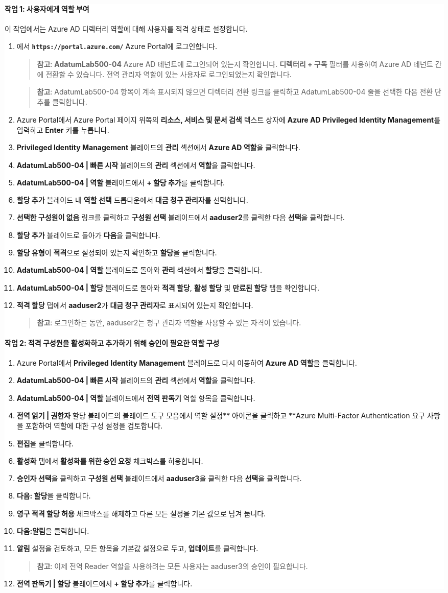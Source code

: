 #### 작업 1: 사용자에게 역할 부여

이 작업에서는 Azure AD 디렉터리 역할에 대해 사용자를 적격 상태로 설정합니다.

1. 에서 **`https://portal.azure.com/`** Azure Portal에 로그인합니다.

    >**참고**: **AdatumLab500-04** Azure AD 테넌트에 로그인되어 있는지 확인합니다. **디렉터리 + 구독** 필터를 사용하여 Azure AD 테넌트 간에 전환할 수 있습니다. 전역 관리자 역할이 있는 사용자로 로그인되었는지 확인합니다.
    
    >**참고**: AdatumLab500-04 항목이 계속 표시되지 않으면 디렉터리 전환 링크를 클릭하고 AdatumLab500-04 줄을 선택한 다음 전환 단추를 클릭합니다.

2. Azure Portal에서 Azure Portal 페이지 위쪽의 **리소스, 서비스 및 문서 검색** 텍스트 상자에 **Azure AD Privileged Identity Management**를 입력하고 **Enter** 키를 누릅니다.

3. **Privileged Identity Management** 블레이드의 **관리** 섹션에서 **Azure AD 역할**을 클릭합니다.

4. **AdatumLab500-04 \| 빠른 시작** 블레이드의 **관리** 섹션에서 **역할**을 클릭합니다.

5. **AdatumLab500-04 \| 역할** 블레이드에서 **+ 할당 추가**를 클릭합니다.

6. **할당 추가** 블레이드 내 **역할 선택** 드롭다운에서 **대금 청구 관리자**를 선택합니다.

7. **선택한 구성원이 없음** 링크를 클릭하고 **구성원 선택** 블레이드에서 **aaduser2**를 클릭한 다음 **선택**을 클릭합니다.

8. **할당 추가** 블레이드로 돌아가 **다음**을 클릭합니다. 

9. **할당 유형**이 **적격**으로 설정되어 있는지 확인하고 **할당**을 클릭합니다.
 
10. **AdatumLab500-04 \| 역할** 블레이드로 돌아와 **관리** 섹션에서 **할당**을 클릭합니다.

11. **AdatumLab500-04 \| 할당** 블레이드로 돌아와 **적격 할당**, **활성 할당** 및 **만료된 할당** 탭을 확인합니다.

12. **적격 할당** 탭에서 **aaduser2**가 **대금 청구 관리자**로 표시되어 있는지 확인합니다. 

    >**참고**: 로그인하는 동안, aaduser2는 청구 관리자 역할을 사용할 수 있는 자격이 있습니다. 

#### 작업 2: 적격 구성원을 활성화하고 추가하기 위해 승인이 필요한 역할 구성

1. Azure Portal에서 **Privileged Identity Management** 블레이드로 다시 이동하여 **Azure AD 역할**을 클릭합니다.

2. **AdatumLab500-04 \| 빠른 시작** 블레이드의 **관리** 섹션에서 **역할**을 클릭합니다.

3. **AdatumLab500-04 \| 역할** 블레이드에서 **전역 판독기** 역할 항목을 클릭합니다. 

4. **전역 읽기 \| 권한자** 할당 블레이드의 블레이드 도구 모음에서 역할 설정** 아이콘을 클릭하고 **Azure Multi-Factor Authentication 요구 사항을 포함하여 역할에 대한 구성 설정을 검토합니다.

5. **편집**을 클릭합니다.

6. **활성화** 탭에서 **활성화를 위한 승인 요청** 체크박스를 허용합니다.

7. **승인자 선택**을 클릭하고 **구성원 선택** 블레이드에서 **aaduser3**을 클릭한 다음 **선택**을 클릭합니다.

8. **다음: 할당**을 클릭합니다.

9. **영구 적격 할당 허용** 체크박스를 해제하고 다른 모든 설정을 기본 값으로 남겨 둡니다.

10. **다음:알림**을 클릭합니다.

11. **알림** 설정을 검토하고, 모든 항목을 기본값 설정으로 두고, **업데이트**를 클릭합니다.

    >**참고**: 이제 전역 Reader 역할을 사용하려는 모든 사용자는 aaduser3의 승인이 필요합니다. 

12. **전역 판독기 \| 할당** 블레이드에서 **+ 할당 추가**를 클릭합니다.
